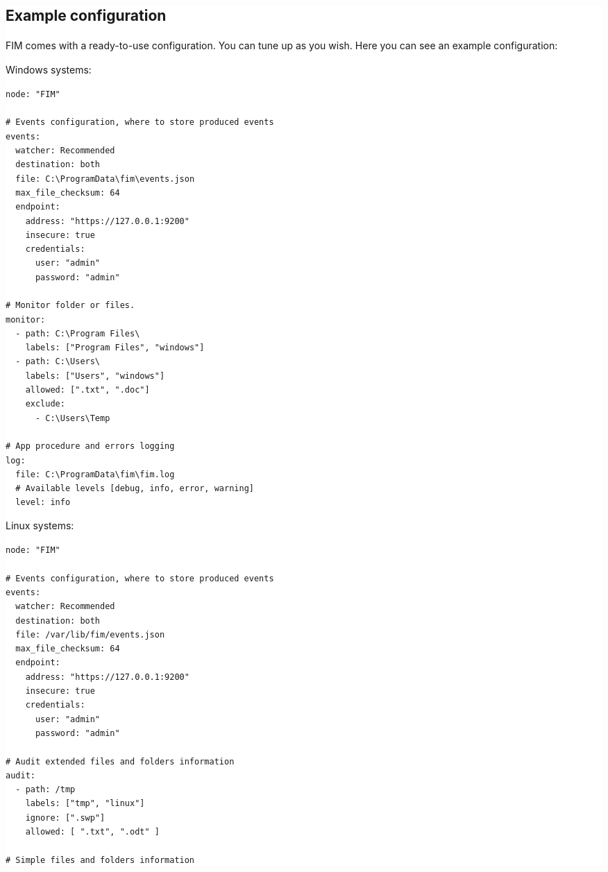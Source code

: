 
## Example configuration

FIM comes with a ready-to-use configuration. You can tune up as you wish. Here you can see an example configuration:

Windows systems:
```
node: "FIM"

# Events configuration, where to store produced events
events:
  watcher: Recommended
  destination: both
  file: C:\ProgramData\fim\events.json
  max_file_checksum: 64
  endpoint:
    address: "https://127.0.0.1:9200"
    insecure: true
    credentials:
      user: "admin"
      password: "admin"

# Monitor folder or files.
monitor:
  - path: C:\Program Files\
    labels: ["Program Files", "windows"]
  - path: C:\Users\
    labels: ["Users", "windows"]
    allowed: [".txt", ".doc"] 
    exclude: 
      - C:\Users\Temp

# App procedure and errors logging
log:
  file: C:\ProgramData\fim\fim.log
  # Available levels [debug, info, error, warning]
  level: info
```

Linux systems:
```
node: "FIM"

# Events configuration, where to store produced events
events:
  watcher: Recommended
  destination: both
  file: /var/lib/fim/events.json
  max_file_checksum: 64
  endpoint:
    address: "https://127.0.0.1:9200"
    insecure: true
    credentials:
      user: "admin"
      password: "admin"

# Audit extended files and folders information
audit:
  - path: /tmp
    labels: ["tmp", "linux"]
    ignore: [".swp"]
    allowed: [ ".txt", ".odt" ]

# Simple files and folders information
```